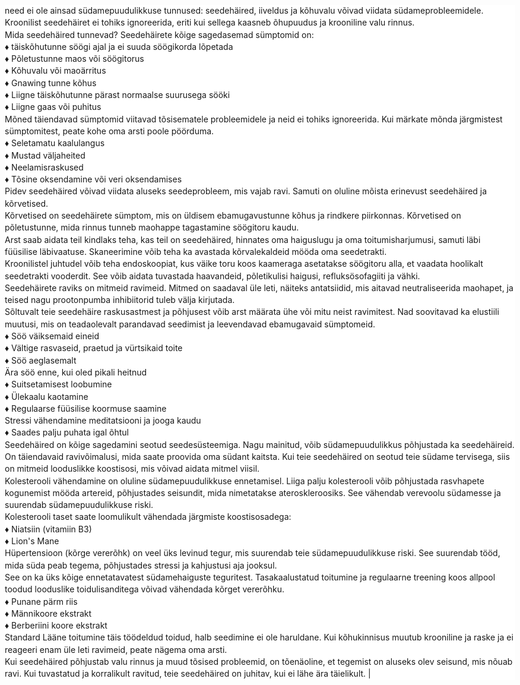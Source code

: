 need ei ole ainsad südamepuudulikkuse tunnused: seedehäired, iiveldus ja kõhuvalu võivad viidata südameprobleemidele. Kroonilist seedehäiret ei tohiks ignoreerida, eriti kui sellega kaasneb õhupuudus ja krooniline valu rinnus.<br/>Mida seedehäired tunnevad? Seedehäirete kõige sagedasemad sümptomid on:<br/>♦ täiskõhutunne söögi ajal ja ei suuda söögikorda lõpetada<br/>♦ Põletustunne maos või söögitorus<br/>♦ Kõhuvalu või maoärritus<br/>♦ Gnawing tunne kõhus<br/>♦ Liigne täiskõhutunne pärast normaalse suurusega sööki<br/>♦ Liigne gaas või puhitus<br/>Mõned täiendavad sümptomid viitavad tõsisematele probleemidele ja neid ei tohiks ignoreerida. Kui märkate mõnda järgmistest sümptomitest, peate kohe oma arsti poole pöörduma.<br/>♦ Seletamatu kaalulangus<br/>♦ Mustad väljaheited<br/>♦ Neelamisraskused<br/>♦ Tõsine oksendamine või veri oksendamises<br/>Pidev seedehäired võivad viidata aluseks seedeprobleem, mis vajab ravi. Samuti on oluline mõista erinevust seedehäired ja kõrvetised.<br/>Kõrvetised on seedehäirete sümptom, mis on üldisem ebamugavustunne kõhus ja rindkere piirkonnas. Kõrvetised on põletustunne, mida rinnus tunneb maohappe tagastamine söögitoru kaudu.<br/>Arst saab aidata teil kindlaks teha, kas teil on seedehäired, hinnates oma haiguslugu ja oma toitumisharjumusi, samuti läbi füüsilise läbivaatuse. Skaneerimine võib teha ka avastada kõrvalekaldeid mööda oma seedetrakti.<br/>Kroonilistel juhtudel võib teha endoskoopiat, kus väike toru koos kaameraga asetatakse söögitoru alla, et vaadata hoolikalt seedetrakti vooderdit. See võib aidata tuvastada haavandeid, põletikulisi haigusi, refluksösofagiiti ja vähki.<br/>Seedehäirete raviks on mitmeid ravimeid. Mitmed on saadaval üle leti, näiteks antatsiidid, mis aitavad neutraliseerida maohapet, ja teised nagu prootonpumba inhibiitorid tuleb välja kirjutada.<br/>Sõltuvalt teie seedehäire raskusastmest ja põhjusest võib arst määrata ühe või mitu neist ravimitest. Nad soovitavad ka elustiili muutusi, mis on teadaolevalt parandavad seedimist ja leevendavad ebamugavaid sümptomeid.<br/>♦ Söö väiksemaid eineid<br/>♦ Vältige rasvaseid, praetud ja vürtsikaid toite<br/>♦ Söö aeglasemalt<br/>Ära söö enne, kui oled pikali heitnud<br/>♦ Suitsetamisest loobumine<br/>♦ Ülekaalu kaotamine<br/>♦ Regulaarse füüsilise koormuse saamine<br/>Stressi vähendamine meditatsiooni ja jooga kaudu<br/>♦ Saades palju puhata igal õhtul<br/>Seedehäired on kõige sagedamini seotud seedesüsteemiga. Nagu mainitud, võib südamepuudulikkus põhjustada ka seedehäireid. On täiendavaid ravivõimalusi, mida saate proovida oma südant kaitsta. Kui teie seedehäired on seotud teie südame tervisega, siis on mitmeid looduslikke koostisosi, mis võivad aidata mitmel viisil.<br/>Kolesterooli vähendamine on oluline südamepuudulikkuse ennetamisel. Liiga palju kolesterooli võib põhjustada rasvhapete kogunemist mööda artereid, põhjustades seisundit, mida nimetatakse ateroskleroosiks. See vähendab verevoolu südamesse ja suurendab südamepuudulikkuse riski.<br/>Kolesterooli taset saate loomulikult vähendada järgmiste koostisosadega:<br/>♦ Niatsiin (vitamiin B3)<br/>♦ Lion's Mane<br/>Hüpertensioon (kõrge vererõhk) on veel üks levinud tegur, mis suurendab teie südamepuudulikkuse riski. See suurendab tööd, mida süda peab tegema, põhjustades stressi ja kahjustusi aja jooksul.<br/>See on ka üks kõige ennetatavatest südamehaiguste teguritest. Tasakaalustatud toitumine ja regulaarne treening koos allpool toodud looduslike toidulisanditega võivad vähendada kõrget vererõhku.<br/>♦ Punane pärm riis<br/>♦ Männikoore ekstrakt<br/>♦ Berberiini koore ekstrakt<br/>Standard Lääne toitumine täis töödeldud toidud, halb seedimine ei ole haruldane. Kui kõhukinnisus muutub krooniline ja raske ja ei reageeri enam üle leti ravimeid, peate nägema oma arsti.<br/>Kui seedehäired põhjustab valu rinnus ja muud tõsised probleemid, on tõenäoline, et tegemist on aluseks olev seisund, mis nõuab ravi. Kui tuvastatud ja korralikult ravitud, teie seedehäired on juhitav, kui ei lähe ära täielikult. |